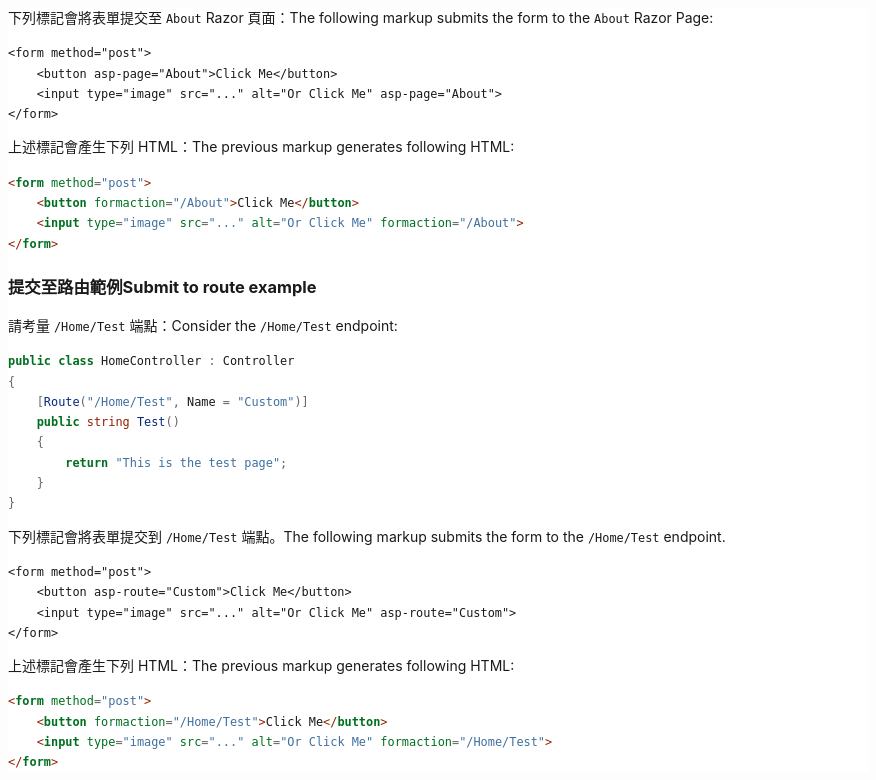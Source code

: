 <span data-ttu-id="8d1b1-160">下列標記會將表單提交至 `About` Razor 頁面：</span><span class="sxs-lookup"><span data-stu-id="8d1b1-160">The following markup submits the form to the `About` Razor Page:</span></span>

```cshtml
<form method="post">
    <button asp-page="About">Click Me</button>
    <input type="image" src="..." alt="Or Click Me" asp-page="About">
</form>
```

<span data-ttu-id="8d1b1-161">上述標記會產生下列 HTML：</span><span class="sxs-lookup"><span data-stu-id="8d1b1-161">The previous markup generates following HTML:</span></span>

```html
<form method="post">
    <button formaction="/About">Click Me</button>
    <input type="image" src="..." alt="Or Click Me" formaction="/About">
</form>
```

### <a name="submit-to-route-example"></a><span data-ttu-id="8d1b1-162">提交至路由範例</span><span class="sxs-lookup"><span data-stu-id="8d1b1-162">Submit to route example</span></span>

<span data-ttu-id="8d1b1-163">請考量 `/Home/Test` 端點：</span><span class="sxs-lookup"><span data-stu-id="8d1b1-163">Consider the `/Home/Test` endpoint:</span></span>

```csharp
public class HomeController : Controller
{
    [Route("/Home/Test", Name = "Custom")]
    public string Test()
    {
        return "This is the test page";
    }
}
```

<span data-ttu-id="8d1b1-164">下列標記會將表單提交到 `/Home/Test` 端點。</span><span class="sxs-lookup"><span data-stu-id="8d1b1-164">The following markup submits the form to the `/Home/Test` endpoint.</span></span>

```cshtml
<form method="post">
    <button asp-route="Custom">Click Me</button>
    <input type="image" src="..." alt="Or Click Me" asp-route="Custom">
</form>
```

<span data-ttu-id="8d1b1-165">上述標記會產生下列 HTML：</span><span class="sxs-lookup"><span data-stu-id="8d1b1-165">The previous markup generates following HTML:</span></span>

```html
<form method="post">
    <button formaction="/Home/Test">Click Me</button>
    <input type="image" src="..." alt="Or Click Me" formaction="/Home/Test">
</form>
```
